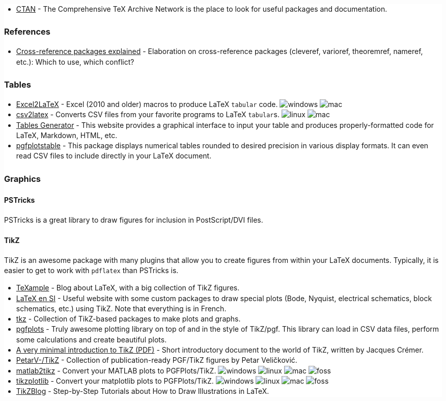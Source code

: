 - [CTAN](https://www.ctan.org) - The Comprehensive TeX Archive Network is the place to look for useful packages and documentation.

### References

- [Cross-reference packages explained](https://tex.stackexchange.com/a/36312/9075) - Elaboration on cross-reference packages (cleveref, varioref, theoremref, nameref, etc.): Which to use, which conflict?

### Tables

- [Excel2LaTeX](https://www.ctan.org/pkg/excel2latex?lang=en) - Excel (2010 and older) macros to produce LaTeX `tabular` code. ![windows](https://cdn.rawgit.com/egeerardyn/awesome-LaTeX/700138fe725574e1741f148df6d1f77a8aa07eee/fig/windows.svg) ![mac](https://cdn.rawgit.com/egeerardyn/awesome-LaTeX/700138fe725574e1741f148df6d1f77a8aa07eee/fig/apple.svg)
- [csv2latex](http://freshmeat.sourceforge.net/projects/csv2latex) - Converts CSV files from your favorite programs to LaTeX `tabular`s. ![linux](https://cdn.rawgit.com/egeerardyn/awesome-LaTeX/700138fe725574e1741f148df6d1f77a8aa07eee/fig/linux.svg) ![mac](https://cdn.rawgit.com/egeerardyn/awesome-LaTeX/700138fe725574e1741f148df6d1f77a8aa07eee/fig/apple.svg)
- [Tables Generator](https://www.tablesgenerator.com) - This website provides a graphical interface to input your table and produces properly-formatted code for LaTeX, Markdown, HTML, etc.
- [pgfplotstable](https://www.ctan.org/pkg/pgfplotstable?lang=en) - This package displays numerical tables rounded to desired precision in various display formats. It can even read CSV files to include directly in your LaTeX document.

### Graphics

#### PSTricks

PSTricks is a great library to draw figures for inclusion in PostScript/DVI files.

#### TikZ

TikZ is an awesome package with many plugins that allow you to create figures from within your LaTeX documents. Typically, it is easier to get to work with `pdflatex` than PSTricks is.

- [TeXample](http://www.texample.net) - Blog about LaTeX, with a big collection of TikZ figures.
- [LaTeX en SI](https://sciences-indus-cpge.papanicola.info/-LaTeX-en-SI-) - Useful website with some custom packages to draw special plots (Bode, Nyquist, electrical schematics, block schematics, etc.) using TikZ. Note that everything is in French.
- [tkz](http://altermundus.com/pages/tkz/index.html) - Collection of TikZ-based packages to make plots and graphs.
- [pgfplots](http://pgfplots.sourceforge.net) - Truly awesome plotting library on top of and in the style of TikZ/pgf. This library can load in CSV data files, perform some calculations and create beautiful plots.
- [A very minimal introduction to TikZ (PDF)](https://cremeronline.com/LaTeX/minimaltikz.pdf) - Short introductory document to the world of TikZ, written by Jacques Crémer.
- [PetarV-/TikZ](https://github.com/PetarV-/TikZ) - Collection of publication-ready PGF/TikZ figures by Petar Veličković.
- [matlab2tikz](https://github.com/matlab2tikz/matlab2tikz) - Convert your MATLAB plots to PGFPlots/TikZ. ![windows](https://cdn.rawgit.com/egeerardyn/awesome-LaTeX/700138fe725574e1741f148df6d1f77a8aa07eee/fig/windows.svg) ![linux](https://cdn.rawgit.com/egeerardyn/awesome-LaTeX/700138fe725574e1741f148df6d1f77a8aa07eee/fig/linux.svg) ![mac](https://cdn.rawgit.com/egeerardyn/awesome-LaTeX/700138fe725574e1741f148df6d1f77a8aa07eee/fig/apple.svg) ![foss](https://cdn.rawgit.com/egeerardyn/awesome-LaTeX/700138fe725574e1741f148df6d1f77a8aa07eee/fig/foss.svg)
- [tikzplotlib](https://github.com/nschloe/tikzplotlib) - Convert your matplotlib plots to PGFPlots/TikZ. ![windows](https://cdn.rawgit.com/egeerardyn/awesome-LaTeX/700138fe725574e1741f148df6d1f77a8aa07eee/fig/windows.svg) ![linux](https://cdn.rawgit.com/egeerardyn/awesome-LaTeX/700138fe725574e1741f148df6d1f77a8aa07eee/fig/linux.svg) ![mac](https://cdn.rawgit.com/egeerardyn/awesome-LaTeX/700138fe725574e1741f148df6d1f77a8aa07eee/fig/apple.svg) ![foss](https://cdn.rawgit.com/egeerardyn/awesome-LaTeX/700138fe725574e1741f148df6d1f77a8aa07eee/fig/foss.svg)
- [TikZBlog](https://latexdraw.com) - Step-by-Step Tutorials about How to Draw Illustrations in LaTeX.
